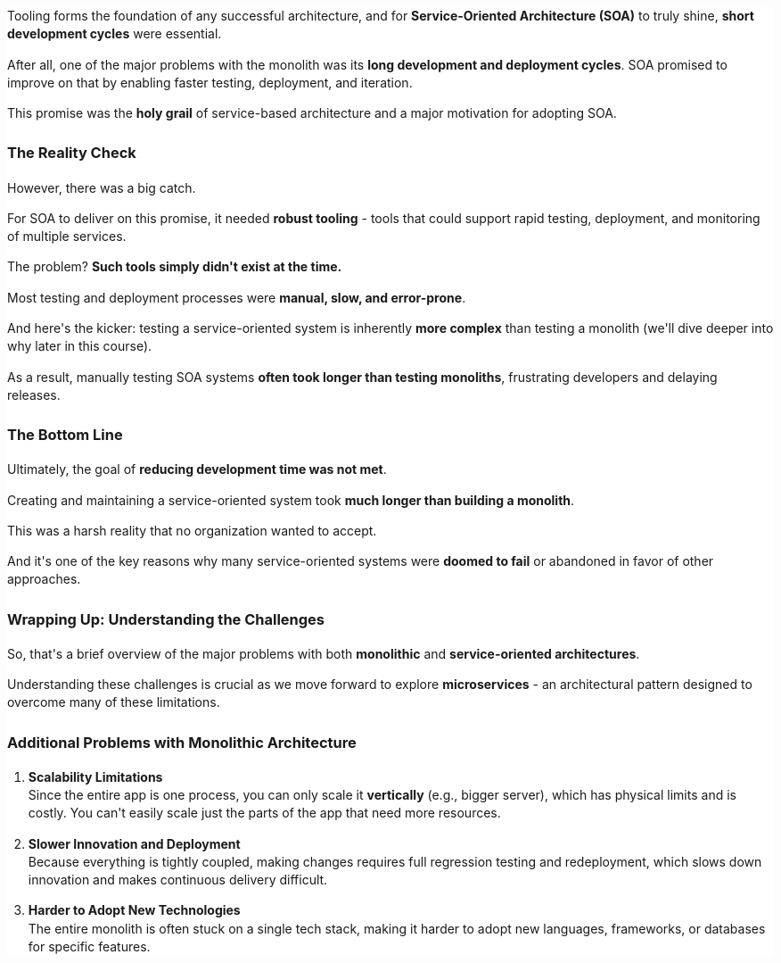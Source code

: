 Tooling forms the foundation of any successful architecture, and for **Service-Oriented Architecture (SOA)** to truly shine, **short development cycles** were essential.

After all, one of the major problems with the monolith was its **long development and deployment cycles**. SOA promised to improve on that by enabling faster testing, deployment, and iteration.

This promise was the **holy grail** of service-based architecture and a major motivation for adopting SOA.

### The Reality Check

However, there was a big catch.

For SOA to deliver on this promise, it needed **robust tooling** - tools that could support rapid testing, deployment, and monitoring of multiple services.

The problem? **Such tools simply didn't exist at the time.**

Most testing and deployment processes were **manual, slow, and error-prone**.

And here's the kicker: testing a service-oriented system is inherently **more complex** than testing a monolith (we'll dive deeper into why later in this course).

As a result, manually testing SOA systems **often took longer than testing monoliths**, frustrating developers and delaying releases.

### The Bottom Line

Ultimately, the goal of **reducing development time was not met**.

Creating and maintaining a service-oriented system took **much longer than building a monolith**.

This was a harsh reality that no organization wanted to accept.

And it's one of the key reasons why many service-oriented systems were **doomed to fail** or abandoned in favor of other approaches.

### Wrapping Up: Understanding the Challenges

So, that's a brief overview of the major problems with both **monolithic** and **service-oriented architectures**.

Understanding these challenges is crucial as we move forward to explore **microservices** - an architectural pattern designed to overcome many of these limitations.

### Additional Problems with Monolithic Architecture

1.  **Scalability Limitations**\
    Since the entire app is one process, you can only scale it **vertically** (e.g., bigger server), which has physical limits and is costly. You can't easily scale just the parts of the app that need more resources.

2.  **Slower Innovation and Deployment**\
    Because everything is tightly coupled, making changes requires full regression testing and redeployment, which slows down innovation and makes continuous delivery difficult.

3.  **Harder to Adopt New Technologies**\
    The entire monolith is often stuck on a single tech stack, making it harder to adopt new languages, frameworks, or databases for specific features.
